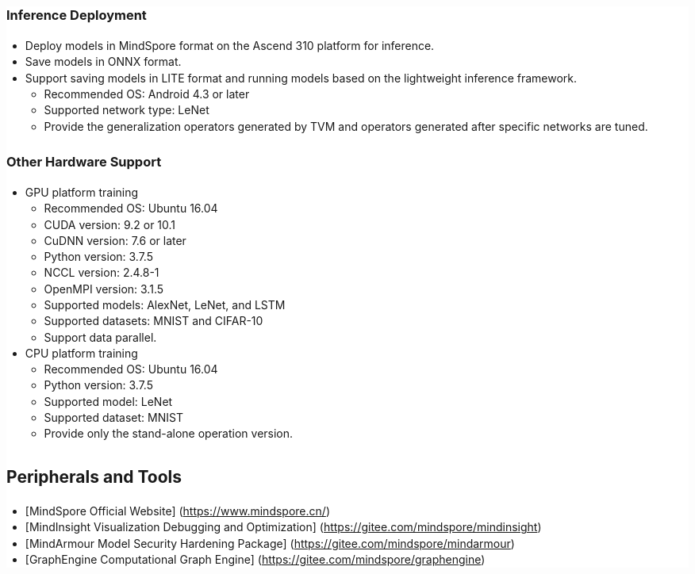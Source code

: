### Inference Deployment
* Deploy models in MindSpore format on the Ascend 310 platform for inference.
* Save models in ONNX format.
* Support saving models in LITE format and running models based on the lightweight inference framework.
    * Recommended OS: Android 4.3 or later
    * Supported network type: LeNet
    * Provide the generalization operators generated by TVM and operators generated after specific networks are tuned.

### Other Hardware Support
* GPU platform training
    * Recommended OS: Ubuntu 16.04
    * CUDA version: 9.2 or 10.1
    * CuDNN version: 7.6 or later
    * Python version: 3.7.5
    * NCCL version: 2.4.8-1
    * OpenMPI version: 3.1.5
    * Supported models: AlexNet, LeNet, and LSTM
    * Supported datasets: MNIST and CIFAR-10
    * Support data parallel.
* CPU platform training
    * Recommended OS: Ubuntu 16.04
    * Python version: 3.7.5
    * Supported model: LeNet
    * Supported dataset: MNIST
    * Provide only the stand-alone operation version.

## Peripherals and Tools
* [MindSpore Official Website] (https://www.mindspore.cn/)
* [MindInsight Visualization Debugging and Optimization] (https://gitee.com/mindspore/mindinsight)
* [MindArmour Model Security Hardening Package] (https://gitee.com/mindspore/mindarmour)
* [GraphEngine Computational Graph Engine] (https://gitee.com/mindspore/graphengine)
